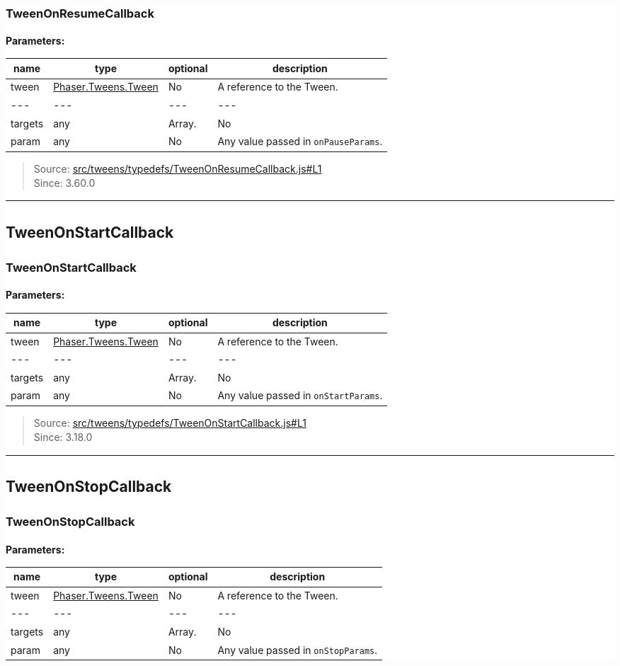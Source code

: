 ### TweenOnResumeCallback

**Parameters:**

| name | type | optional | description |
| --- | --- | --- | --- |
| tween | [Phaser.Tweens.Tween](../class/tweens-tween.md) | No | A reference to the Tween. |
| --- | --- | --- | --- |
| targets | any | Array.<any> | No | The targets of the Tween. If this Tween has multiple targets this will be an array of the targets. |
| param | any | No | Any value passed in `onPauseParams`. |

> Source: [src/tweens/typedefs/TweenOnResumeCallback.js#L1](https://github.com/phaserjs/phaser/blob/v3.87.0/src/tweens/typedefs/TweenOnResumeCallback.js#L1)  
> Since: 3.60.0

---

## TweenOnStartCallback

### TweenOnStartCallback

**Parameters:**

| name | type | optional | description |
| --- | --- | --- | --- |
| tween | [Phaser.Tweens.Tween](../class/tweens-tween.md) | No | A reference to the Tween. |
| --- | --- | --- | --- |
| targets | any | Array.<any> | No | The targets of the Tween. If this Tween has multiple targets this will be an array of the targets. |
| param | any | No | Any value passed in `onStartParams`. |

> Source: [src/tweens/typedefs/TweenOnStartCallback.js#L1](https://github.com/phaserjs/phaser/blob/v3.87.0/src/tweens/typedefs/TweenOnStartCallback.js#L1)  
> Since: 3.18.0

---

## TweenOnStopCallback

### TweenOnStopCallback

**Parameters:**

| name | type | optional | description |
| --- | --- | --- | --- |
| tween | [Phaser.Tweens.Tween](../class/tweens-tween.md) | No | A reference to the Tween. |
| --- | --- | --- | --- |
| targets | any | Array.<any> | No | The targets of the Tween. If this Tween has multiple targets this will be an array of the targets. |
| param | any | No | Any value passed in `onStopParams`. |
